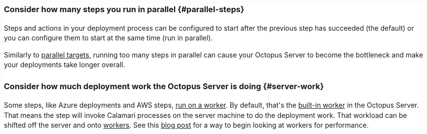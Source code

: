 ### Consider how many steps you run in parallel {#parallel-steps}

Steps and actions in your deployment process can be configured to start after the previous step has succeeded (the default) or you can configure them to start at the same time (run in parallel).

Similarly to [parallel targets](#parallel-targets), running too many steps in parallel can cause your Octopus Server to become the bottleneck and make your deployments take longer overall.

### Consider how much deployment work the Octopus Server is doing {#server-work}

Some steps, like Azure deployments and AWS steps, [run on a worker](/docs/infrastructure/workers/#where-steps-run).  By default, that's the [built-in worker](/docs/infrastructure/workers/#built-in-worker) in the Octopus Server. That means the step will invoke Calamari processes on the server machine to do the deployment work. That workload can be shifted off the server and onto [workers](/docs/infrastructure/workers). See this [blog post](https://octopus.com/blog/workers-performance) for a way to begin looking at workers for performance.
